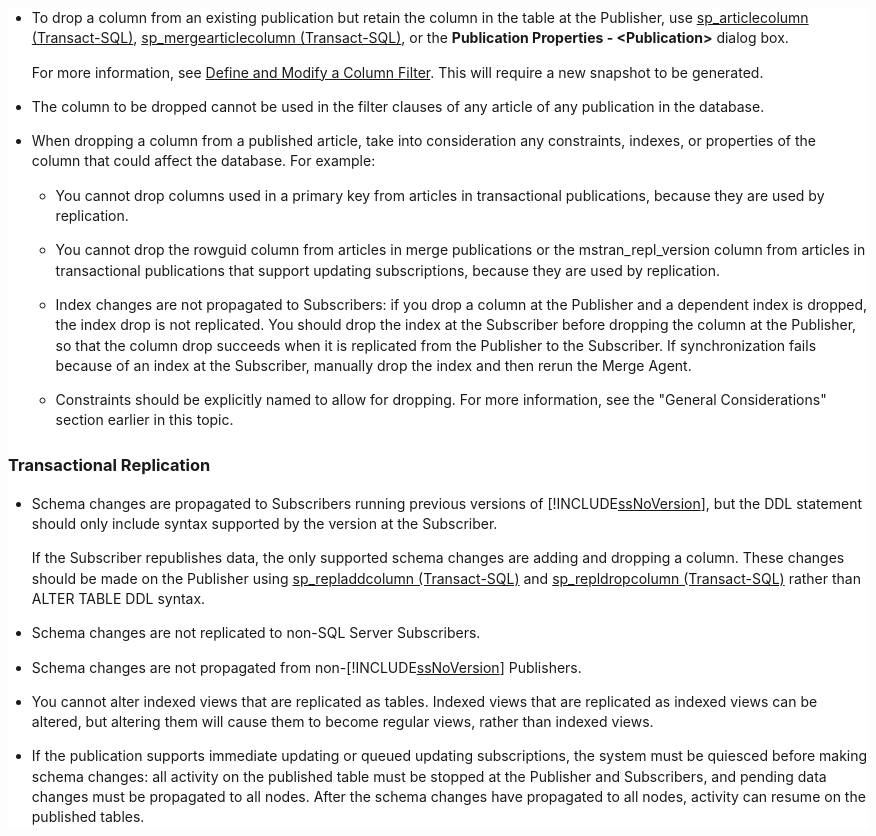 -   To drop a column from an existing publication but retain the column in the table at the Publisher, use [sp_articlecolumn &#40;Transact-SQL&#41;](../../../relational-databases/system-stored-procedures/sp-articlecolumn-transact-sql.md), [sp_mergearticlecolumn &#40;Transact-SQL&#41;](../../../relational-databases/system-stored-procedures/sp-mergearticlecolumn-transact-sql.md), or the **Publication Properties - \<Publication>** dialog box.  
  
     For more information, see [Define and Modify a Column Filter](../../../relational-databases/replication/publish/define-and-modify-a-column-filter.md). This will require a new snapshot to be generated.  
  
-   The column to be dropped cannot be used in the filter clauses of any article of any publication in the database.  
  
-   When dropping a column from a published article, take into consideration any constraints, indexes, or properties of the column that could affect the database. For example:  
  
    -   You cannot drop columns used in a primary key from articles in transactional publications, because they are used by replication.  
  
    -   You cannot drop the rowguid column from articles in merge publications or the mstran_repl_version column from articles in transactional publications that support updating subscriptions, because they are used by replication.  
  
    -   Index changes are not propagated to Subscribers: if you drop a column at the Publisher and a dependent index is dropped, the index drop is not replicated. You should drop the index at the Subscriber before dropping the column at the Publisher, so that the column drop succeeds when it is replicated from the Publisher to the Subscriber. If synchronization fails because of an index at the Subscriber, manually drop the index and then rerun the Merge Agent.  
  
    -   Constraints should be explicitly named to allow for dropping. For more information, see the "General Considerations" section earlier in this topic.  
  
### Transactional Replication  
  
-   Schema changes are propagated to Subscribers running previous versions of [!INCLUDE[ssNoVersion](../../../includes/ssnoversion-md.md)], but the DDL statement should only include syntax supported by the version at the Subscriber.  
  
     If the Subscriber republishes data, the only supported schema changes are adding and dropping a column. These changes should be made on the Publisher using [sp_repladdcolumn &#40;Transact-SQL&#41;](../../../relational-databases/system-stored-procedures/sp-repladdcolumn-transact-sql.md) and [sp_repldropcolumn &#40;Transact-SQL&#41;](../../../relational-databases/system-stored-procedures/sp-repldropcolumn-transact-sql.md) rather than ALTER TABLE DDL syntax.  
  
-   Schema changes are not replicated to non-SQL Server Subscribers.  
  
-   Schema changes are not propagated from non-[!INCLUDE[ssNoVersion](../../../includes/ssnoversion-md.md)] Publishers.  
  
-   You cannot alter indexed views that are replicated as tables. Indexed views that are replicated as indexed views can be altered, but altering them will cause them to become regular views, rather than indexed views.  
  
-   If the publication supports immediate updating or queued updating subscriptions, the system must be quiesced before making schema changes: all activity on the published table must be stopped at the Publisher and Subscribers, and pending data changes must be propagated to all nodes. After the schema changes have propagated to all nodes, activity can resume on the published tables.  
  